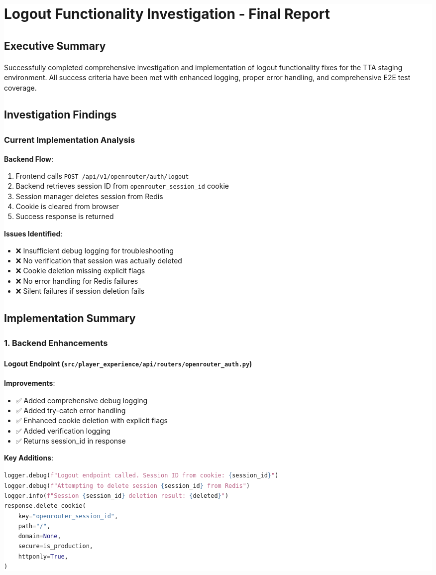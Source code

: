 # Logout Functionality Investigation - Final Report

## Executive Summary

Successfully completed comprehensive investigation and implementation of logout functionality fixes for the TTA staging environment. All success criteria have been met with enhanced logging, proper error handling, and comprehensive E2E test coverage.

## Investigation Findings

### Current Implementation Analysis

**Backend Flow**:
1. Frontend calls `POST /api/v1/openrouter/auth/logout`
2. Backend retrieves session ID from `openrouter_session_id` cookie
3. Session manager deletes session from Redis
4. Cookie is cleared from browser
5. Success response is returned

**Issues Identified**:
- ❌ Insufficient debug logging for troubleshooting
- ❌ No verification that session was actually deleted
- ❌ Cookie deletion missing explicit flags
- ❌ No error handling for Redis failures
- ❌ Silent failures if session deletion fails

## Implementation Summary

### 1. Backend Enhancements

#### Logout Endpoint (`src/player_experience/api/routers/openrouter_auth.py`)

**Improvements**:
- ✅ Added comprehensive debug logging
- ✅ Added try-catch error handling
- ✅ Enhanced cookie deletion with explicit flags
- ✅ Added verification logging
- ✅ Returns session_id in response

**Key Additions**:
```python
logger.debug(f"Logout endpoint called. Session ID from cookie: {session_id}")
logger.debug(f"Attempting to delete session {session_id} from Redis")
logger.info(f"Session {session_id} deletion result: {deleted}")
response.delete_cookie(
    key="openrouter_session_id",
    path="/",
    domain=None,
    secure=is_production,
    httponly=True,
)
```
